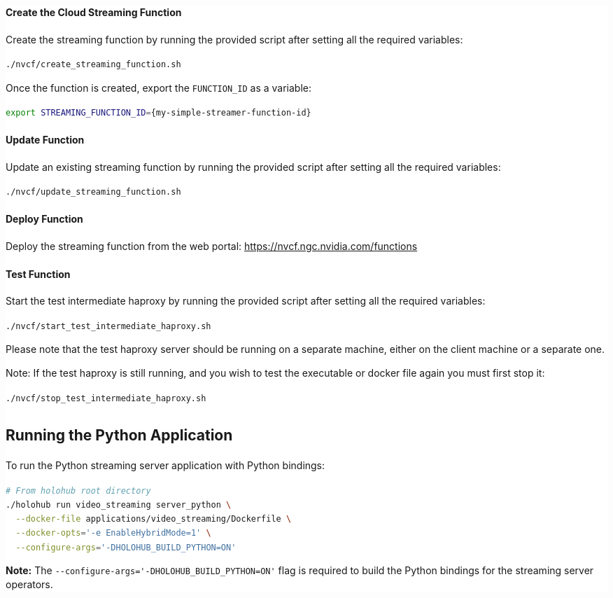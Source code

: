 #### Create the Cloud Streaming Function

Create the streaming function by running the provided script after setting all the required variables:
```bash
./nvcf/create_streaming_function.sh
```

Once the function is created, export the `FUNCTION_ID` as a variable:

```bash
export STREAMING_FUNCTION_ID={my-simple-streamer-function-id}
```

#### Update Function

Update an existing streaming function by running the provided script after setting all the required variables:
```bash
./nvcf/update_streaming_function.sh
```

#### Deploy Function

Deploy the streaming function from the web portal: https://nvcf.ngc.nvidia.com/functions

#### Test Function

Start the test intermediate haproxy by running the provided script after setting all the required variables:

```bash
./nvcf/start_test_intermediate_haproxy.sh
```

Please note that the test haproxy server should be running on a separate machine, either on the client machine or a separate one.

Note: If the test haproxy is still running, and you wish to test the executable or docker file again you must first stop it:

```bash
./nvcf/stop_test_intermediate_haproxy.sh
```

## Running the Python Application

To run the Python streaming server application with Python bindings:

```bash
# From holohub root directory
./holohub run video_streaming server_python \
  --docker-file applications/video_streaming/Dockerfile \
  --docker-opts='-e EnableHybridMode=1' \
  --configure-args='-DHOLOHUB_BUILD_PYTHON=ON'
```

**Note:** The `--configure-args='-DHOLOHUB_BUILD_PYTHON=ON'` flag is required to build the Python bindings for the streaming server operators.
